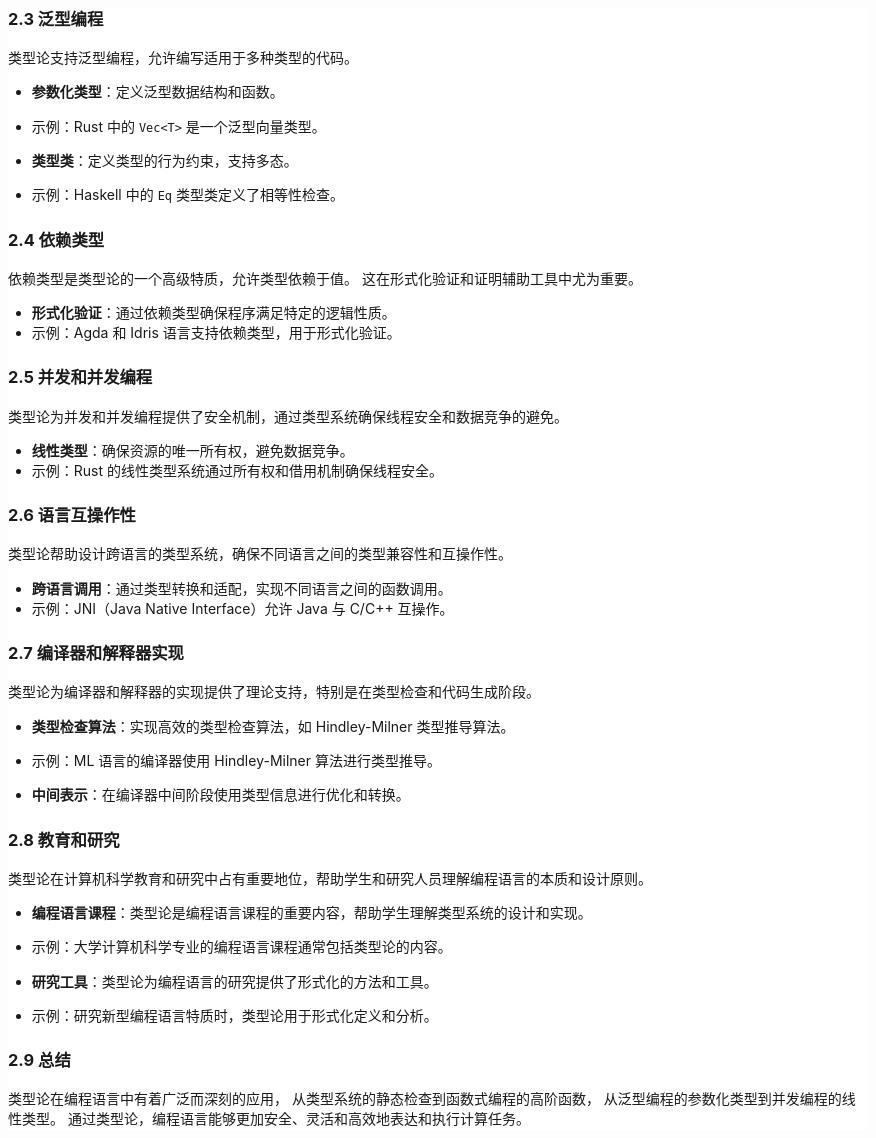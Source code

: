 ### 2.3 **泛型编程**

类型论支持泛型编程，允许编写适用于多种类型的代码。

- **参数化类型**：定义泛型数据结构和函数。
- 示例：Rust 中的 `Vec<T>` 是一个泛型向量类型。

- **类型类**：定义类型的行为约束，支持多态。
- 示例：Haskell 中的 `Eq` 类型类定义了相等性检查。

### 2.4 **依赖类型**

依赖类型是类型论的一个高级特质，允许类型依赖于值。
这在形式化验证和证明辅助工具中尤为重要。

- **形式化验证**：通过依赖类型确保程序满足特定的逻辑性质。
- 示例：Agda 和 Idris 语言支持依赖类型，用于形式化验证。

### 2.5 **并发和并发编程**

类型论为并发和并发编程提供了安全机制，通过类型系统确保线程安全和数据竞争的避免。

- **线性类型**：确保资源的唯一所有权，避免数据竞争。
- 示例：Rust 的线性类型系统通过所有权和借用机制确保线程安全。

### 2.6 **语言互操作性**

类型论帮助设计跨语言的类型系统，确保不同语言之间的类型兼容性和互操作性。

- **跨语言调用**：通过类型转换和适配，实现不同语言之间的函数调用。
- 示例：JNI（Java Native Interface）允许 Java 与 C/C++ 互操作。

### 2.7 **编译器和解释器实现**

类型论为编译器和解释器的实现提供了理论支持，特别是在类型检查和代码生成阶段。

- **类型检查算法**：实现高效的类型检查算法，如 Hindley-Milner 类型推导算法。
- 示例：ML 语言的编译器使用 Hindley-Milner 算法进行类型推导。

- **中间表示**：在编译器中间阶段使用类型信息进行优化和转换。

### 2.8 **教育和研究**

类型论在计算机科学教育和研究中占有重要地位，帮助学生和研究人员理解编程语言的本质和设计原则。

- **编程语言课程**：类型论是编程语言课程的重要内容，帮助学生理解类型系统的设计和实现。
- 示例：大学计算机科学专业的编程语言课程通常包括类型论的内容。

- **研究工具**：类型论为编程语言的研究提供了形式化的方法和工具。
- 示例：研究新型编程语言特质时，类型论用于形式化定义和分析。

### 2.9 **总结**

类型论在编程语言中有着广泛而深刻的应用，
从类型系统的静态检查到函数式编程的高阶函数，
从泛型编程的参数化类型到并发编程的线性类型。
通过类型论，编程语言能够更加安全、灵活和高效地表达和执行计算任务。
